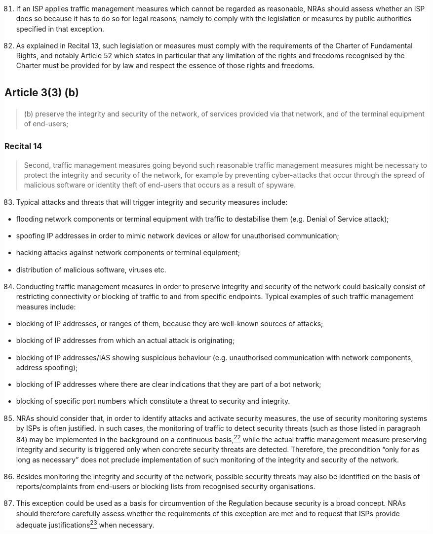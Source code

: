 81. If an ISP applies traffic management measures which cannot be regarded as reasonable, NRAs should assess whether an ISP does so because it has to do so for legal reasons, namely to comply with the legislation or measures by public authorities specified in that exception.

82. As explained in Recital 13, such legislation or measures must comply with the requirements of the Charter of Fundamental Rights, and notably Article 52 which states in particular that any limitation of the rights and freedoms recognised by the Charter must be provided for by law and respect the essence of those rights and freedoms.

## Article 3(3) (b)
> (b) preserve the integrity and security of the network, of services provided via that network, and of the terminal equipment of end-users;

### Recital 14
> Second, traffic management measures going beyond such reasonable traffic management measures might be necessary to protect the integrity and security of the network, for example by preventing cyber-attacks that occur through the spread of malicious software or identity theft of end-users that occurs as a result of spyware.

83. Typical attacks and threats that will trigger integrity and security measures include:
* flooding network components or terminal equipment with traffic to destabilise them (e.g. Denial of Service attack);

* spoofing IP addresses in order to mimic network devices or allow for unauthorised communication;
* hacking attacks against network components or terminal equipment;
* distribution of malicious software, viruses etc.

84. Conducting traffic management measures in order to preserve integrity and security of the network could basically consist of restricting connectivity or blocking of traffic to and from specific endpoints. Typical examples of such traffic management measures include:

* blocking of IP addresses, or ranges of them, because they are well-known sources of attacks;

* blocking of IP addresses from which an actual attack is originating;

* blocking of IP addresses/IAS showing suspicious behaviour (e.g. unauthorised communication with network components, address spoofing);

* blocking of IP addresses where there are clear indications that they are part of a bot network;

* blocking of specific port numbers which constitute a threat to security and integrity.

85. NRAs should consider that, in order to identify attacks and activate security measures, the use of security monitoring systems by ISPs is often justified. In such cases, the monitoring of traffic to detect security threats (such as those listed in paragraph 84) may be implemented in the background on a continuous basis,<a href="#note22" id="note22ref"><sup>22</sup></a> while the actual traffic management measure preserving integrity and security is triggered only when concrete security threats are detected. Therefore, the precondition “only for as long as necessary” does not preclude implementation of such monitoring of the integrity and security of the network.

86. Besides monitoring the integrity and security of the network, possible security threats may also be identified on the basis of reports/complaints from end-users or blocking lists from recognised security organisations.

87. This exception could be used as a basis for circumvention of the Regulation because security is a broad concept. NRAs should therefore carefully assess whether the requirements of this exception are met and to request that ISPs provide adequate justifications<a href="#note23" id="note23ref"><sup>23</sup></a> when necessary.

